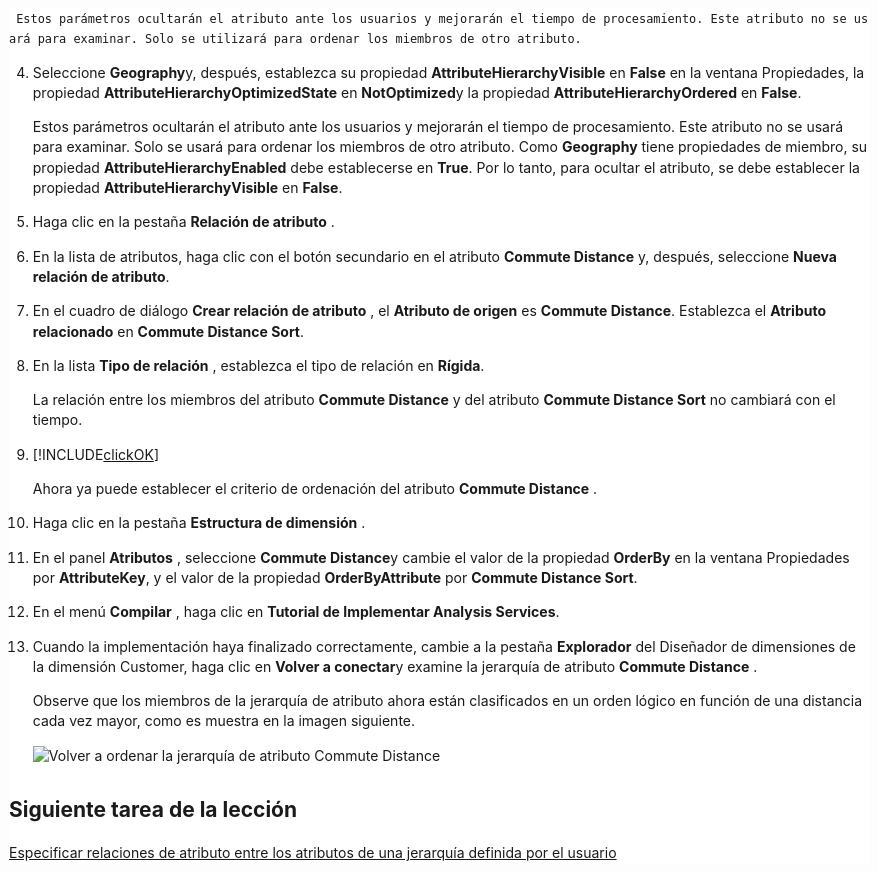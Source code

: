      Estos parámetros ocultarán el atributo ante los usuarios y mejorarán el tiempo de procesamiento. Este atributo no se usará para examinar. Solo se utilizará para ordenar los miembros de otro atributo.  
  
4.  Seleccione **Geography**y, después, establezca su propiedad **AttributeHierarchyVisible** en **False** en la ventana Propiedades, la propiedad **AttributeHierarchyOptimizedState** en **NotOptimized**y la propiedad **AttributeHierarchyOrdered** en **False**.  
  
     Estos parámetros ocultarán el atributo ante los usuarios y mejorarán el tiempo de procesamiento. Este atributo no se usará para examinar. Solo se usará para ordenar los miembros de otro atributo. Como **Geography** tiene propiedades de miembro, su propiedad **AttributeHierarchyEnabled** debe establecerse en **True**. Por lo tanto, para ocultar el atributo, se debe establecer la propiedad **AttributeHierarchyVisible** en **False**.  
  
5.  Haga clic en la pestaña **Relación de atributo** .  
  
6.  En la lista de atributos, haga clic con el botón secundario en el atributo **Commute Distance** y, después, seleccione **Nueva relación de atributo**.  
  
7.  En el cuadro de diálogo **Crear relación de atributo** , el **Atributo de origen** es **Commute Distance**. Establezca el **Atributo relacionado** en **Commute Distance Sort**.  
  
8.  En la lista **Tipo de relación** , establezca el tipo de relación en **Rígida**.  
  
     La relación entre los miembros del atributo **Commute Distance** y del atributo **Commute Distance Sort** no cambiará con el tiempo.  
  
9. [!INCLUDE[clickOK](../includes/clickok-md.md)]  
  
     Ahora ya puede establecer el criterio de ordenación del atributo **Commute Distance** .  
  
10. Haga clic en la pestaña **Estructura de dimensión** .  
  
11. En el panel **Atributos** , seleccione **Commute Distance**y cambie el valor de la propiedad **OrderBy** en la ventana Propiedades por **AttributeKey**, y el valor de la propiedad **OrderByAttribute** por **Commute Distance Sort**.  
  
12. En el menú **Compilar** , haga clic en **Tutorial de Implementar Analysis Services**.  
  
13. Cuando la implementación haya finalizado correctamente, cambie a la pestaña **Explorador** del Diseñador de dimensiones de la dimensión Customer, haga clic en **Volver a conectar**y examine la jerarquía de atributo **Commute Distance** .  
  
     Observe que los miembros de la jerarquía de atributo ahora están clasificados en un orden lógico en función de una distancia cada vez mayor, como es muestra en la imagen siguiente.  
  
     ![Volver a ordenar la jerarquía de atributo Commute Distance](../../2014/tutorials/media/l4-memberproperties-5.gif "jerarquía de atributo Re-sorted Commute Distance")  
  
## <a name="next-task-in-lesson"></a>Siguiente tarea de la lección  
 [Especificar relaciones de atributo entre los atributos de una jerarquía definida por el usuario](4-6-specifying-attribute-relationships-in-user-defined-hierarchy.md)  
  
  
